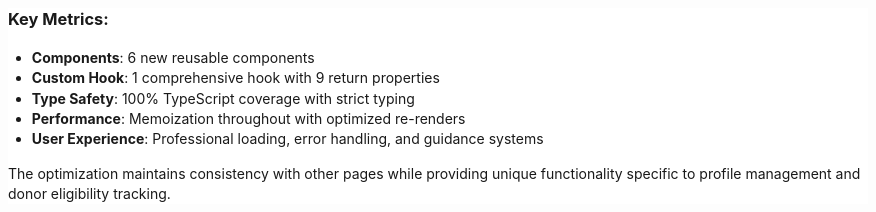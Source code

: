 ### Key Metrics:
- **Components**: 6 new reusable components
- **Custom Hook**: 1 comprehensive hook with 9 return properties
- **Type Safety**: 100% TypeScript coverage with strict typing
- **Performance**: Memoization throughout with optimized re-renders
- **User Experience**: Professional loading, error handling, and guidance systems

The optimization maintains consistency with other pages while providing unique functionality specific to profile management and donor eligibility tracking.

